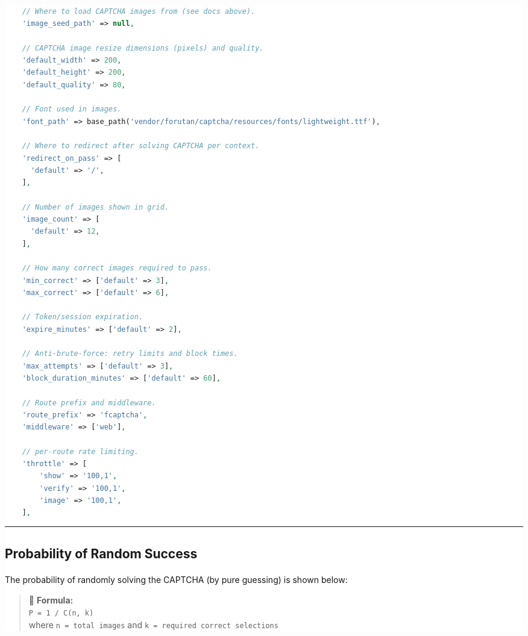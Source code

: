 ```php
    // Where to load CAPTCHA images from (see docs above).
    'image_seed_path' => null,

    // CAPTCHA image resize dimensions (pixels) and quality.
    'default_width' => 200,
    'default_height' => 200,
    'default_quality' => 80,

    // Font used in images.
    'font_path' => base_path('vendor/forutan/captcha/resources/fonts/lightweight.ttf'),

    // Where to redirect after solving CAPTCHA per context.
    'redirect_on_pass' => [
      'default' => '/',
    ],

    // Number of images shown in grid.
    'image_count' => [
      'default' => 12,
    ],

    // How many correct images required to pass.
    'min_correct' => ['default' => 3],
    'max_correct' => ['default' => 6],

    // Token/session expiration.
    'expire_minutes' => ['default' => 2],

    // Anti-brute-force: retry limits and block times.
    'max_attempts' => ['default' => 3],    
    'block_duration_minutes' => ['default' => 60],

    // Route prefix and middleware.
    'route_prefix' => 'fcaptcha',
    'middleware' => ['web'],

    // per-route rate limiting.
    'throttle' => [
        'show' => '100,1',
        'verify' => '100,1',
        'image' => '100,1',
    ],
```

---

## Probability of Random Success

The probability of randomly solving the CAPTCHA (by pure guessing) is shown below:

> 🎯 **Formula:**  
> `P = 1 / C(n, k)`  
> where `n = total images` and `k = required correct selections`
